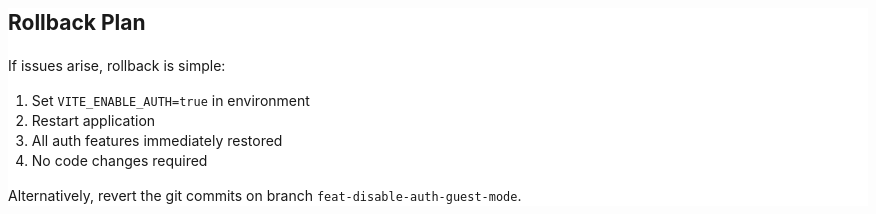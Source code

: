 ## Rollback Plan

If issues arise, rollback is simple:
1. Set `VITE_ENABLE_AUTH=true` in environment
2. Restart application
3. All auth features immediately restored
4. No code changes required

Alternatively, revert the git commits on branch `feat-disable-auth-guest-mode`.
